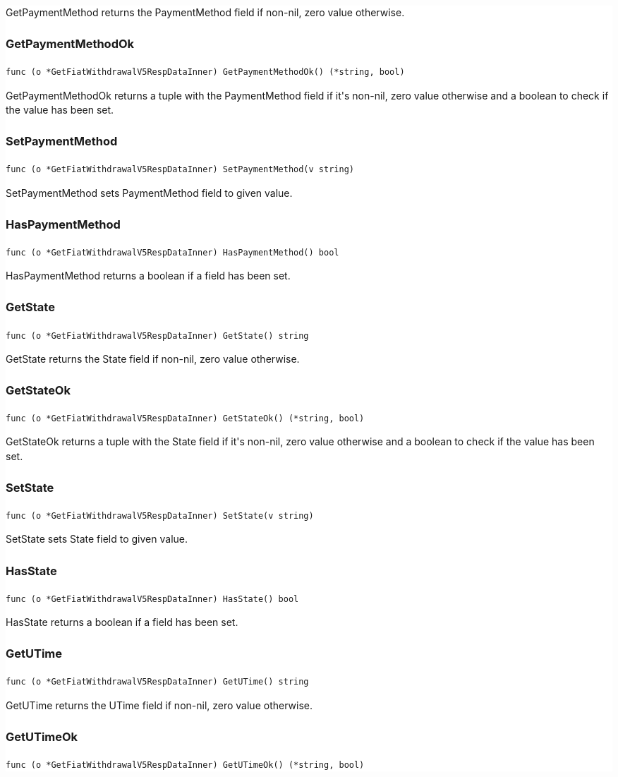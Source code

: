 GetPaymentMethod returns the PaymentMethod field if non-nil, zero value otherwise.

### GetPaymentMethodOk

`func (o *GetFiatWithdrawalV5RespDataInner) GetPaymentMethodOk() (*string, bool)`

GetPaymentMethodOk returns a tuple with the PaymentMethod field if it's non-nil, zero value otherwise
and a boolean to check if the value has been set.

### SetPaymentMethod

`func (o *GetFiatWithdrawalV5RespDataInner) SetPaymentMethod(v string)`

SetPaymentMethod sets PaymentMethod field to given value.

### HasPaymentMethod

`func (o *GetFiatWithdrawalV5RespDataInner) HasPaymentMethod() bool`

HasPaymentMethod returns a boolean if a field has been set.

### GetState

`func (o *GetFiatWithdrawalV5RespDataInner) GetState() string`

GetState returns the State field if non-nil, zero value otherwise.

### GetStateOk

`func (o *GetFiatWithdrawalV5RespDataInner) GetStateOk() (*string, bool)`

GetStateOk returns a tuple with the State field if it's non-nil, zero value otherwise
and a boolean to check if the value has been set.

### SetState

`func (o *GetFiatWithdrawalV5RespDataInner) SetState(v string)`

SetState sets State field to given value.

### HasState

`func (o *GetFiatWithdrawalV5RespDataInner) HasState() bool`

HasState returns a boolean if a field has been set.

### GetUTime

`func (o *GetFiatWithdrawalV5RespDataInner) GetUTime() string`

GetUTime returns the UTime field if non-nil, zero value otherwise.

### GetUTimeOk

`func (o *GetFiatWithdrawalV5RespDataInner) GetUTimeOk() (*string, bool)`
